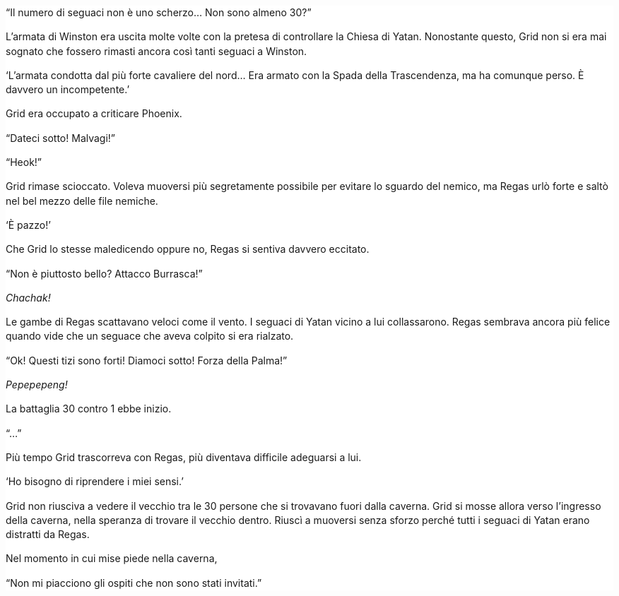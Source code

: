 
“Il numero di seguaci non è uno scherzo… Non sono almeno 30?”


L’armata di Winston era uscita molte volte con la pretesa di controllare la Chiesa di Yatan. Nonostante questo, Grid non si era mai sognato che fossero rimasti ancora così tanti seguaci a Winston.


‘L’armata condotta dal più forte cavaliere del nord… Era armato con la Spada della Trascendenza, ma ha comunque perso. È davvero un incompetente.’


Grid era occupato a criticare Phoenix.


“Dateci sotto! Malvagi!”


“Heok!”


Grid rimase scioccato. Voleva muoversi più segretamente possibile per evitare lo sguardo del nemico, ma Regas urlò forte e saltò nel bel mezzo delle file nemiche.


‘È pazzo!’


Che Grid lo stesse maledicendo oppure no, Regas si sentiva davvero eccitato.


“Non è piuttosto bello? Attacco Burrasca!”


<em>Chachak!</em>


Le gambe di Regas scattavano veloci come il vento. I seguaci di Yatan vicino a lui collassarono. Regas sembrava ancora più felice quando vide che un seguace che aveva colpito si era rialzato.


“Ok! Questi tizi sono forti! Diamoci sotto! Forza della Palma!”


<em>Pepepepeng!</em>


La battaglia 30 contro 1 ebbe inizio.


“…”


Più tempo Grid trascorreva con Regas, più diventava difficile adeguarsi a lui.


‘Ho bisogno di riprendere i miei sensi.’


Grid non riusciva a vedere il vecchio tra le 30 persone che si trovavano fuori dalla caverna. Grid si mosse allora verso l’ingresso della caverna, nella speranza di trovare il vecchio dentro. Riuscì a muoversi senza sforzo perché tutti i seguaci di Yatan erano distratti da Regas.


Nel momento in cui mise piede nella caverna,


“Non mi piacciono gli ospiti che non sono stati invitati.”

